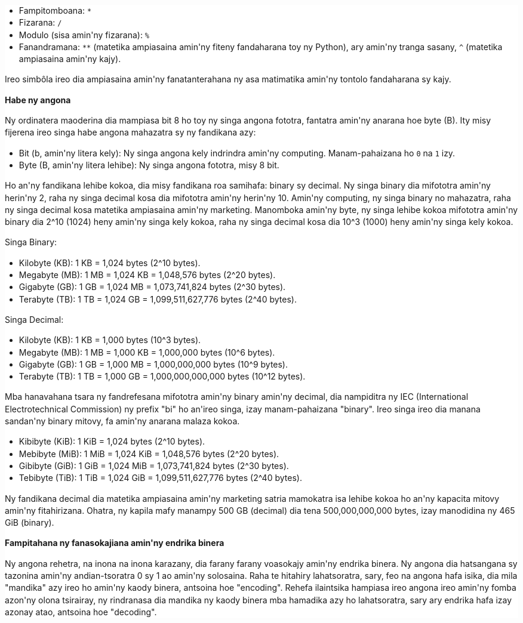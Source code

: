 - Fampitomboana: `*`
- Fizarana: `/`
- Modulo (sisa amin'ny fizarana): `%`
- Fanandramana: `**` (matetika ampiasaina amin'ny fiteny fandaharana toy ny Python), ary amin'ny tranga sasany, `^` (matetika ampiasaina amin'ny kajy).

Ireo simbôla ireo dia ampiasaina amin'ny fanatanterahana ny asa matimatika amin'ny tontolo fandaharana sy kajy.

**Habe ny angona**

Ny ordinatera maoderina dia mampiasa bit 8 ho toy ny singa angona fototra, fantatra amin'ny anarana hoe byte (B). Ity misy fijerena ireo singa habe angona mahazatra sy ny fandikana azy:

- Bit (b, amin'ny litera kely): Ny singa angona kely indrindra amin'ny computing. Manam-pahaizana ho `0` na `1` izy.
- Byte (B, amin'ny litera lehibe): Ny singa angona fototra, misy 8 bit.

Ho an'ny fandikana lehibe kokoa, dia misy fandikana roa samihafa: binary sy decimal. Ny singa binary dia mifototra amin'ny herin'ny 2, raha ny singa decimal kosa dia mifototra amin'ny herin'ny 10. Amin'ny computing, ny singa binary no mahazatra, raha ny singa decimal kosa matetika ampiasaina amin'ny marketing. Manomboka amin'ny byte, ny singa lehibe kokoa mifototra amin'ny binary dia 2^10 (1024) heny amin'ny singa kely kokoa, raha ny singa decimal kosa dia 10^3 (1000) heny amin'ny singa kely kokoa.

Singa Binary:

- Kilobyte (KB): 1 KB = 1,024 bytes (2^10 bytes).
- Megabyte (MB): 1 MB = 1,024 KB = 1,048,576 bytes (2^20 bytes).
- Gigabyte (GB): 1 GB = 1,024 MB = 1,073,741,824 bytes (2^30 bytes).
- Terabyte (TB): 1 TB = 1,024 GB = 1,099,511,627,776 bytes (2^40 bytes).

Singa Decimal:

- Kilobyte (KB): 1 KB = 1,000 bytes (10^3 bytes).
- Megabyte (MB): 1 MB = 1,000 KB = 1,000,000 bytes (10^6 bytes).
- Gigabyte (GB): 1 GB = 1,000 MB = 1,000,000,000 bytes (10^9 bytes).
- Terabyte (TB): 1 TB = 1,000 GB = 1,000,000,000,000 bytes (10^12 bytes).

Mba hanavahana tsara ny fandrefesana mifototra amin'ny binary amin'ny decimal, dia nampiditra ny IEC (International Electrotechnical Commission) ny prefix "bi" ho an'ireo singa, izay manam-pahaizana "binary". Ireo singa ireo dia manana sandan'ny binary mitovy, fa amin'ny anarana malaza kokoa. 

- Kibibyte (KiB): 1 KiB = 1,024 bytes (2^10 bytes).
- Mebibyte (MiB): 1 MiB = 1,024 KiB = 1,048,576 bytes (2^20 bytes).
- Gibibyte (GiB): 1 GiB = 1,024 MiB = 1,073,741,824 bytes (2^30 bytes).
- Tebibyte (TiB): 1 TiB = 1,024 GiB = 1,099,511,627,776 bytes (2^40 bytes).

Ny fandikana decimal dia matetika ampiasaina amin'ny marketing satria mamokatra isa lehibe kokoa ho an'ny kapacita mitovy amin'ny fitahirizana. Ohatra, ny kapila mafy manampy 500 GB (decimal) dia tena 500,000,000,000 bytes, izay manodidina ny 465 GiB (binary).

**Fampitahana ny fanasokajiana amin'ny endrika binera** 

Ny angona rehetra, na inona na inona karazany, dia farany farany voasokajy amin'ny endrika binera. Ny angona dia hatsangana sy tazonina amin'ny andian-tsoratra 0 sy 1 ao amin'ny solosaina. Raha te hitahiry lahatsoratra, sary, feo na angona hafa isika, dia mila "mandika" azy ireo ho amin'ny kaody binera, antsoina hoe "encoding". Rehefa ilaintsika hampiasa ireo angona ireo amin'ny fomba azon'ny olona tsirairay, ny rindranasa dia mandika ny kaody binera mba hamadika azy ho lahatsoratra, sary ary endrika hafa izay azonay atao, antsoina hoe "decoding".
